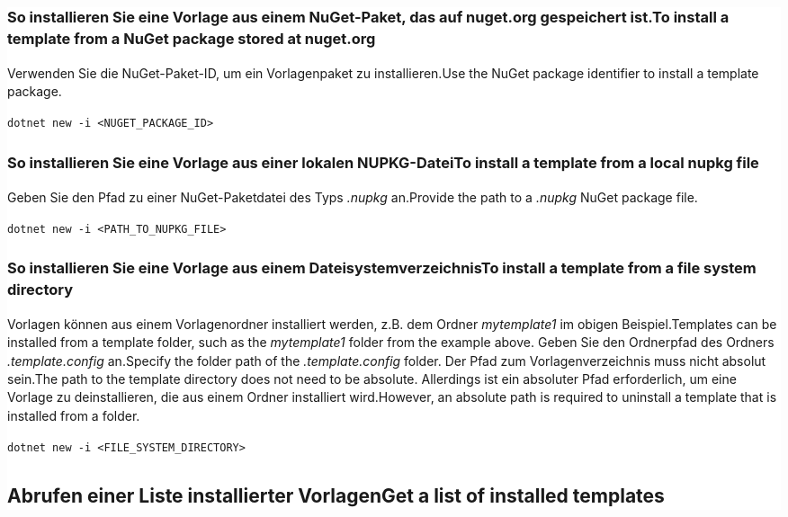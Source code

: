 ### <a name="to-install-a-template-from-a-nuget-package-stored-at-nugetorg"></a><span data-ttu-id="b3eaf-201">So installieren Sie eine Vorlage aus einem NuGet-Paket, das auf nuget.org gespeichert ist.</span><span class="sxs-lookup"><span data-stu-id="b3eaf-201">To install a template from a NuGet package stored at nuget.org</span></span>

<span data-ttu-id="b3eaf-202">Verwenden Sie die NuGet-Paket-ID, um ein Vorlagenpaket zu installieren.</span><span class="sxs-lookup"><span data-stu-id="b3eaf-202">Use the NuGet package identifier to install a template package.</span></span>

```console
dotnet new -i <NUGET_PACKAGE_ID>
```

### <a name="to-install-a-template-from-a-local-nupkg-file"></a><span data-ttu-id="b3eaf-203">So installieren Sie eine Vorlage aus einer lokalen NUPKG-Datei</span><span class="sxs-lookup"><span data-stu-id="b3eaf-203">To install a template from a local nupkg file</span></span>

<span data-ttu-id="b3eaf-204">Geben Sie den Pfad zu einer NuGet-Paketdatei des Typs *.nupkg* an.</span><span class="sxs-lookup"><span data-stu-id="b3eaf-204">Provide the path to a *.nupkg* NuGet package file.</span></span>

```console
dotnet new -i <PATH_TO_NUPKG_FILE>
```

### <a name="to-install-a-template-from-a-file-system-directory"></a><span data-ttu-id="b3eaf-205">So installieren Sie eine Vorlage aus einem Dateisystemverzeichnis</span><span class="sxs-lookup"><span data-stu-id="b3eaf-205">To install a template from a file system directory</span></span>

<span data-ttu-id="b3eaf-206">Vorlagen können aus einem Vorlagenordner installiert werden, z.B. dem Ordner *mytemplate1* im obigen Beispiel.</span><span class="sxs-lookup"><span data-stu-id="b3eaf-206">Templates can be installed from a template folder, such as the *mytemplate1* folder from the example above.</span></span> <span data-ttu-id="b3eaf-207">Geben Sie den Ordnerpfad des Ordners *.template.config* an.</span><span class="sxs-lookup"><span data-stu-id="b3eaf-207">Specify the folder path of the *.template.config* folder.</span></span> <span data-ttu-id="b3eaf-208">Der Pfad zum Vorlagenverzeichnis muss nicht absolut sein.</span><span class="sxs-lookup"><span data-stu-id="b3eaf-208">The path to the template directory does not need to be absolute.</span></span> <span data-ttu-id="b3eaf-209">Allerdings ist ein absoluter Pfad erforderlich, um eine Vorlage zu deinstallieren, die aus einem Ordner installiert wird.</span><span class="sxs-lookup"><span data-stu-id="b3eaf-209">However, an absolute path is required to uninstall a template that is installed from a folder.</span></span>

```console
dotnet new -i <FILE_SYSTEM_DIRECTORY>
```

## <a name="get-a-list-of-installed-templates"></a><span data-ttu-id="b3eaf-210">Abrufen einer Liste installierter Vorlagen</span><span class="sxs-lookup"><span data-stu-id="b3eaf-210">Get a list of installed templates</span></span>
